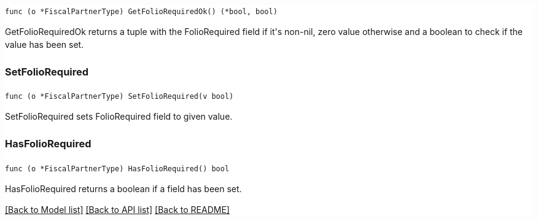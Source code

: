`func (o *FiscalPartnerType) GetFolioRequiredOk() (*bool, bool)`

GetFolioRequiredOk returns a tuple with the FolioRequired field if it's non-nil, zero value otherwise
and a boolean to check if the value has been set.

### SetFolioRequired

`func (o *FiscalPartnerType) SetFolioRequired(v bool)`

SetFolioRequired sets FolioRequired field to given value.

### HasFolioRequired

`func (o *FiscalPartnerType) HasFolioRequired() bool`

HasFolioRequired returns a boolean if a field has been set.


[[Back to Model list]](../README.md#documentation-for-models) [[Back to API list]](../README.md#documentation-for-api-endpoints) [[Back to README]](../README.md)


